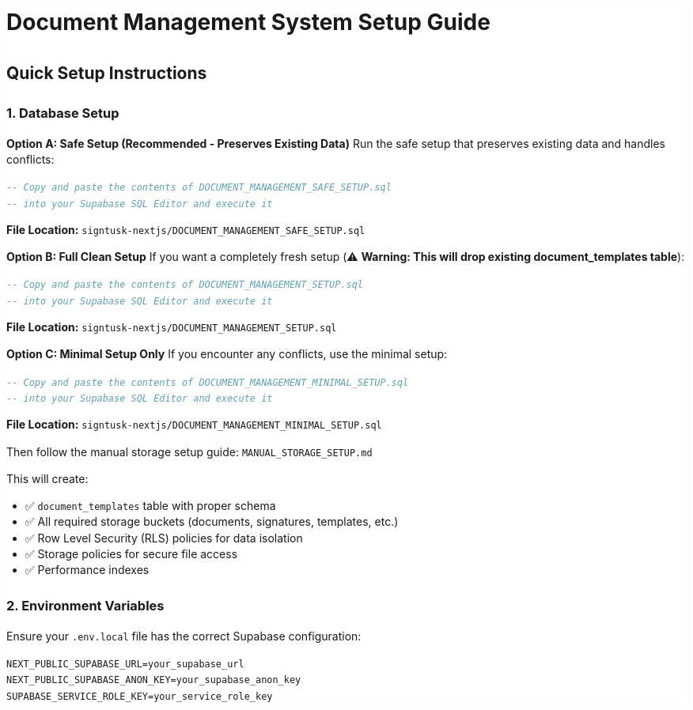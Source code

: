 # Document Management System Setup Guide

## Quick Setup Instructions

### 1. Database Setup

**Option A: Safe Setup (Recommended - Preserves Existing Data)**
Run the safe setup that preserves existing data and handles conflicts:

```sql
-- Copy and paste the contents of DOCUMENT_MANAGEMENT_SAFE_SETUP.sql
-- into your Supabase SQL Editor and execute it
```

**File Location:** `signtusk-nextjs/DOCUMENT_MANAGEMENT_SAFE_SETUP.sql`

**Option B: Full Clean Setup**
If you want a completely fresh setup (⚠️ **Warning: This will drop existing document_templates table**):

```sql
-- Copy and paste the contents of DOCUMENT_MANAGEMENT_SETUP.sql
-- into your Supabase SQL Editor and execute it
```

**File Location:** `signtusk-nextjs/DOCUMENT_MANAGEMENT_SETUP.sql`

**Option C: Minimal Setup Only**
If you encounter any conflicts, use the minimal setup:

```sql
-- Copy and paste the contents of DOCUMENT_MANAGEMENT_MINIMAL_SETUP.sql
-- into your Supabase SQL Editor and execute it
```

**File Location:** `signtusk-nextjs/DOCUMENT_MANAGEMENT_MINIMAL_SETUP.sql`

Then follow the manual storage setup guide: `MANUAL_STORAGE_SETUP.md`

This will create:
- ✅ `document_templates` table with proper schema
- ✅ All required storage buckets (documents, signatures, templates, etc.)
- ✅ Row Level Security (RLS) policies for data isolation
- ✅ Storage policies for secure file access
- ✅ Performance indexes

### 2. Environment Variables

Ensure your `.env.local` file has the correct Supabase configuration:

```env
NEXT_PUBLIC_SUPABASE_URL=your_supabase_url
NEXT_PUBLIC_SUPABASE_ANON_KEY=your_supabase_anon_key
SUPABASE_SERVICE_ROLE_KEY=your_service_role_key
```
